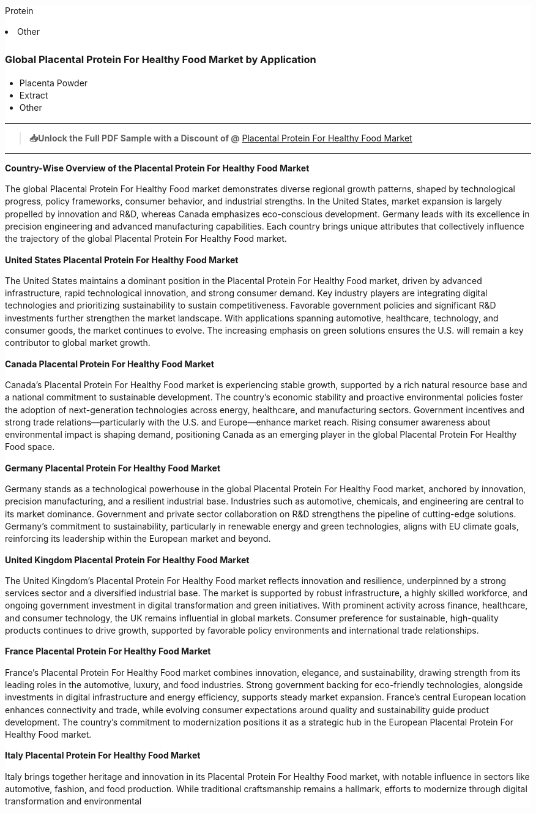 Protein</li><li>Other</li></ul><h3>Global Placental Protein For Healthy Food Market by Application</h3><ul><li>Placenta Powder</li><li>Extract</li><li>Other</li></ul></p><hr /><blockquote><p><strong>📥Unlock the Full PDF Sample with a Discount of @</strong> <a href="https://www.marketresearchintellect.com/ask-for-discount/?rid=1019964&amp;utm_source=Github-April&amp;utm_medium=019">Placental Protein For Healthy Food Market</a></p></blockquote><hr /><p class="" data-start="217" data-end="261"><strong data-start="217" data-end="261">Country-Wise Overview of the Placental Protein For Healthy Food Market</strong></p><p class="" data-start="263" data-end="774">The global Placental Protein For Healthy Food market demonstrates diverse regional growth patterns, shaped by technological progress, policy frameworks, consumer behavior, and industrial strengths. In the United States, market expansion is largely propelled by innovation and R&amp;D, whereas Canada emphasizes eco-conscious development. Germany leads with its excellence in precision engineering and advanced manufacturing capabilities. Each country brings unique attributes that collectively influence the trajectory of the global Placental Protein For Healthy Food market.</p><p class="" data-start="776" data-end="1421"><strong data-start="776" data-end="805">United States Placental Protein For Healthy Food Market</strong></p><p class="" data-start="776" data-end="1421">The United States maintains a dominant position in the Placental Protein For Healthy Food market, driven by advanced infrastructure, rapid technological innovation, and strong consumer demand. Key industry players are integrating digital technologies and prioritizing sustainability to sustain competitiveness. Favorable government policies and significant R&amp;D investments further strengthen the market landscape. With applications spanning automotive, healthcare, technology, and consumer goods, the market continues to evolve. The increasing emphasis on green solutions ensures the U.S. will remain a key contributor to global market growth.</p><p class="" data-start="1423" data-end="2019"><strong data-start="1423" data-end="1445">Canada Placental Protein For Healthy Food Market</strong></p><p class="" data-start="1423" data-end="2019">Canada&rsquo;s Placental Protein For Healthy Food market is experiencing stable growth, supported by a rich natural resource base and a national commitment to sustainable development. The country&rsquo;s economic stability and proactive environmental policies foster the adoption of next-generation technologies across energy, healthcare, and manufacturing sectors. Government incentives and strong trade relations&mdash;particularly with the U.S. and Europe&mdash;enhance market reach. Rising consumer awareness about environmental impact is shaping demand, positioning Canada as an emerging player in the global Placental Protein For Healthy Food space.</p><p class="" data-start="2021" data-end="2591"><strong data-start="2021" data-end="2044">Germany Placental Protein For Healthy Food Market</strong></p><p class="" data-start="2021" data-end="2591">Germany stands as a technological powerhouse in the global Placental Protein For Healthy Food market, anchored by innovation, precision manufacturing, and a resilient industrial base. Industries such as automotive, chemicals, and engineering are central to its market dominance. Government and private sector collaboration on R&amp;D strengthens the pipeline of cutting-edge solutions. Germany&rsquo;s commitment to sustainability, particularly in renewable energy and green technologies, aligns with EU climate goals, reinforcing its leadership within the European market and beyond.</p><p class="" data-start="2593" data-end="3221"><strong data-start="2593" data-end="2623">United Kingdom Placental Protein For Healthy Food Market</strong></p><p class="" data-start="2593" data-end="3221">The United Kingdom&rsquo;s Placental Protein For Healthy Food market reflects innovation and resilience, underpinned by a strong services sector and a diversified industrial base. The market is supported by robust infrastructure, a highly skilled workforce, and ongoing government investment in digital transformation and green initiatives. With prominent activity across finance, healthcare, and consumer technology, the UK remains influential in global markets. Consumer preference for sustainable, high-quality products continues to drive growth, supported by favorable policy environments and international trade relationships.</p><p class="" data-start="3223" data-end="3838"><strong data-start="3223" data-end="3245">France Placental Protein For Healthy Food Market</strong></p><p class="" data-start="3223" data-end="3838">France&rsquo;s Placental Protein For Healthy Food market combines innovation, elegance, and sustainability, drawing strength from its leading roles in the automotive, luxury, and food industries. Strong government backing for eco-friendly technologies, alongside investments in digital infrastructure and energy efficiency, supports steady market expansion. France&rsquo;s central European location enhances connectivity and trade, while evolving consumer expectations around quality and sustainability guide product development. The country&rsquo;s commitment to modernization positions it as a strategic hub in the European Placental Protein For Healthy Food market.</p><p class="" data-start="3840" data-end="4422"><strong data-start="3840" data-end="3861">Italy Placental Protein For Healthy Food Market</strong></p><p class="" data-start="3840" data-end="4422">Italy brings together heritage and innovation in its Placental Protein For Healthy Food market, with notable influence in sectors like automotive, fashion, and food production. While traditional craftsmanship remains a hallmark, efforts to modernize through digital transformation and environmental